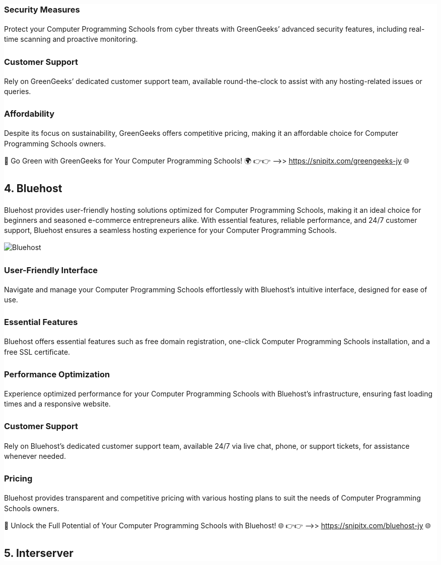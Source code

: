 ### Security Measures
Protect your Computer Programming Schools from cyber threats with GreenGeeks’ advanced security features, including real-time scanning and proactive monitoring.

### Customer Support
Rely on GreenGeeks’ dedicated customer support team, available round-the-clock to assist with any hosting-related issues or queries.

### Affordability
Despite its focus on sustainability, GreenGeeks offers competitive pricing, making it an affordable choice for Computer Programming Schools owners.

🌿 Go Green with GreenGeeks for Your Computer Programming Schools! 🌍
👉👉 -->> https://snipitx.com/greengeeks-jy 🌐

## 4. Bluehost

Bluehost provides user-friendly hosting solutions optimized for Computer Programming Schools, making it an ideal choice for beginners and seasoned e-commerce entrepreneurs alike. With essential features, reliable performance, and 24/7 customer support, Bluehost ensures a seamless hosting experience for your Computer Programming Schools.

![Bluehost](https://i.imgur.com/PasFF9E.jpeg "Bluehost Hosting")

### User-Friendly Interface
Navigate and manage your Computer Programming Schools effortlessly with Bluehost’s intuitive interface, designed for ease of use.

### Essential Features
Bluehost offers essential features such as free domain registration, one-click Computer Programming Schools installation, and a free SSL certificate.

### Performance Optimization
Experience optimized performance for your Computer Programming Schools with Bluehost’s infrastructure, ensuring fast loading times and a responsive website.

### Customer Support
Rely on Bluehost’s dedicated customer support team, available 24/7 via live chat, phone, or support tickets, for assistance whenever needed.

### Pricing
Bluehost provides transparent and competitive pricing with various hosting plans to suit the needs of Computer Programming Schools owners.

🚀 Unlock the Full Potential of Your Computer Programming Schools with Bluehost! 🌐
👉👉 -->> https://snipitx.com/bluehost-jy 🌐

## 5. Interserver
